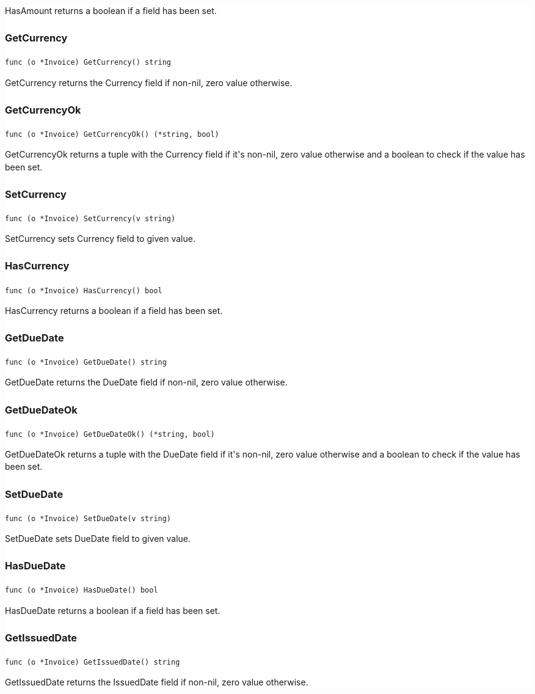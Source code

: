 HasAmount returns a boolean if a field has been set.

### GetCurrency

`func (o *Invoice) GetCurrency() string`

GetCurrency returns the Currency field if non-nil, zero value otherwise.

### GetCurrencyOk

`func (o *Invoice) GetCurrencyOk() (*string, bool)`

GetCurrencyOk returns a tuple with the Currency field if it's non-nil, zero value otherwise
and a boolean to check if the value has been set.

### SetCurrency

`func (o *Invoice) SetCurrency(v string)`

SetCurrency sets Currency field to given value.

### HasCurrency

`func (o *Invoice) HasCurrency() bool`

HasCurrency returns a boolean if a field has been set.

### GetDueDate

`func (o *Invoice) GetDueDate() string`

GetDueDate returns the DueDate field if non-nil, zero value otherwise.

### GetDueDateOk

`func (o *Invoice) GetDueDateOk() (*string, bool)`

GetDueDateOk returns a tuple with the DueDate field if it's non-nil, zero value otherwise
and a boolean to check if the value has been set.

### SetDueDate

`func (o *Invoice) SetDueDate(v string)`

SetDueDate sets DueDate field to given value.

### HasDueDate

`func (o *Invoice) HasDueDate() bool`

HasDueDate returns a boolean if a field has been set.

### GetIssuedDate

`func (o *Invoice) GetIssuedDate() string`

GetIssuedDate returns the IssuedDate field if non-nil, zero value otherwise.

